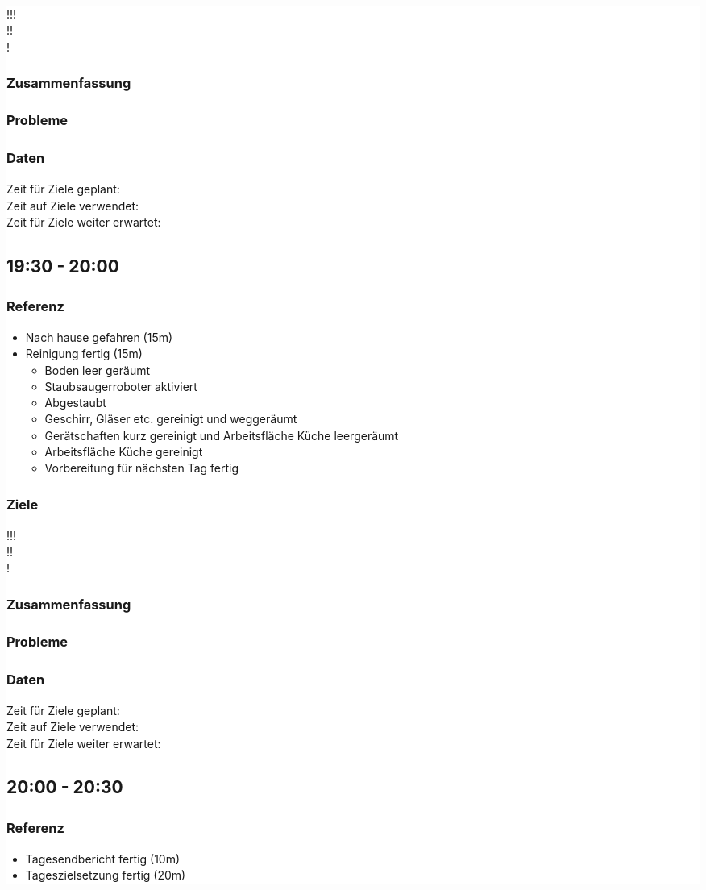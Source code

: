 !!!  
!!  
!

### Zusammenfassung

### Probleme

### Daten

Zeit für Ziele geplant:  
Zeit auf Ziele verwendet:  
Zeit für Ziele weiter erwartet:

## 19:30 - 20:00

### Referenz

- Nach hause gefahren (15m)
- Reinigung fertig (15m)
	- Boden leer geräumt
	- Staubsaugerroboter aktiviert
	- Abgestaubt
	- Geschirr, Gläser etc. gereinigt und weggeräumt
	- Gerätschaften kurz gereinigt und Arbeitsfläche Küche leergeräumt
	- Arbeitsfläche Küche gereinigt
	- Vorbereitung für nächsten Tag fertig

### Ziele

!!!  
!!  
!

### Zusammenfassung

### Probleme

### Daten

Zeit für Ziele geplant:  
Zeit auf Ziele verwendet:  
Zeit für Ziele weiter erwartet:

## 20:00 - 20:30

### Referenz

- Tagesendbericht fertig (10m)
- Tageszielsetzung fertig (20m)
